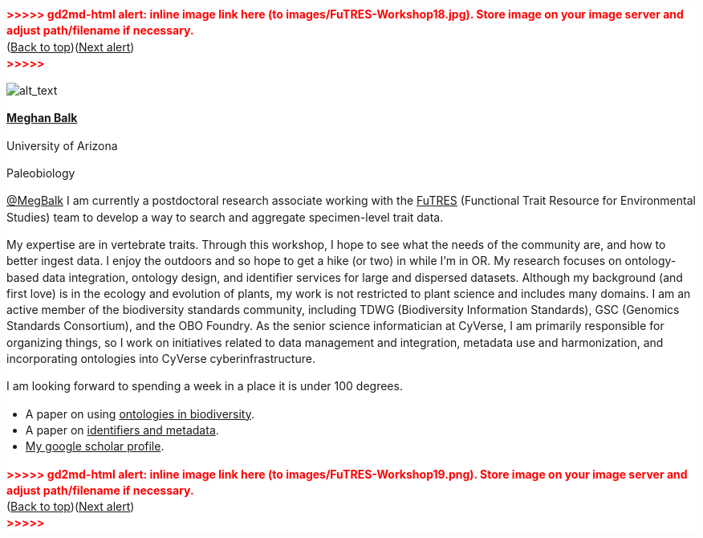 <p id="gdcalert19" ><span style="color: red; font-weight: bold">>>>>>  gd2md-html alert: inline image link here (to images/FuTRES-Workshop18.jpg). Store image on your image server and adjust path/filename if necessary. </span><br>(<a href="#">Back to top</a>)(<a href="#gdcalert20">Next alert</a>)<br><span style="color: red; font-weight: bold">>>>>> </span></p>


<img src="images/FuTRES-Workshop18.jpg" width="" alt="alt_text" title="image_tooltip">

<p>
<strong><a href="https://sites.google.com/view/megbalk">Meghan Balk </a></strong>
<p>
University of Arizona
<p>
Paleobiology
<p>
<a href="https://twitter.com/MegBalk">@MegBalk</a>
   </td>
   <td colspan="2" >I am currently a postdoctoral research associate working with the <a href="https://futres.org/">FuTRES</a> (Functional Trait Resource for Environmental Studies) team to develop a way to search and aggregate specimen-level trait data. 
<p>
My expertise are in vertebrate traits. Through this workshop, I hope to see what the needs of the community are, and how to better ingest data. I enjoy the outdoors and so hope to get a hike (or two) in while I’m in OR.
   </td>
  </tr>
  <tr>
   <td colspan="2" >My research focuses on ontology-based data integration, ontology design, and identifier services for large and dispersed datasets. Although my background (and first love) is in the ecology and evolution of plants, my work is not restricted to plant science and includes many domains. I am an active member of the biodiversity standards community, including TDWG (Biodiversity Information Standards), GSC (Genomics Standards Consortium), and the OBO Foundry. As the senior science informatician at CyVerse, I am primarily responsible for organizing things, so I work on initiatives related to data management and integration, metadata use and harmonization, and incorporating ontologies into CyVerse cyberinfrastructure. 
<p>
I am looking forward to spending a week in a place it is under 100 degrees.
<ul>

<li>A paper on using <a href="https://journals.plos.org/plosone/article?id=10.1371/journal.pone.0089606">ontologies in biodiversity</a>.

<li>A paper on <a href="https://www.degruyter.com/downloadpdf/j/dim.ahead-of-print/dim-2019-0002/dim-2019-0002.pdf">identifiers and metadata</a>.

<li><a href="https://scholar.google.com/citations?hl=en&user=rEhRmsYAAAAJ&view_op=list_works&sortby=pubdate">My google scholar profile</a>.
</li>
</ul>
   </td>
   <td>

<p id="gdcalert20" ><span style="color: red; font-weight: bold">>>>>>  gd2md-html alert: inline image link here (to images/FuTRES-Workshop19.png). Store image on your image server and adjust path/filename if necessary. </span><br>(<a href="#">Back to top</a>)(<a href="#gdcalert21">Next alert</a>)<br><span style="color: red; font-weight: bold">>>>>> </span></p>
